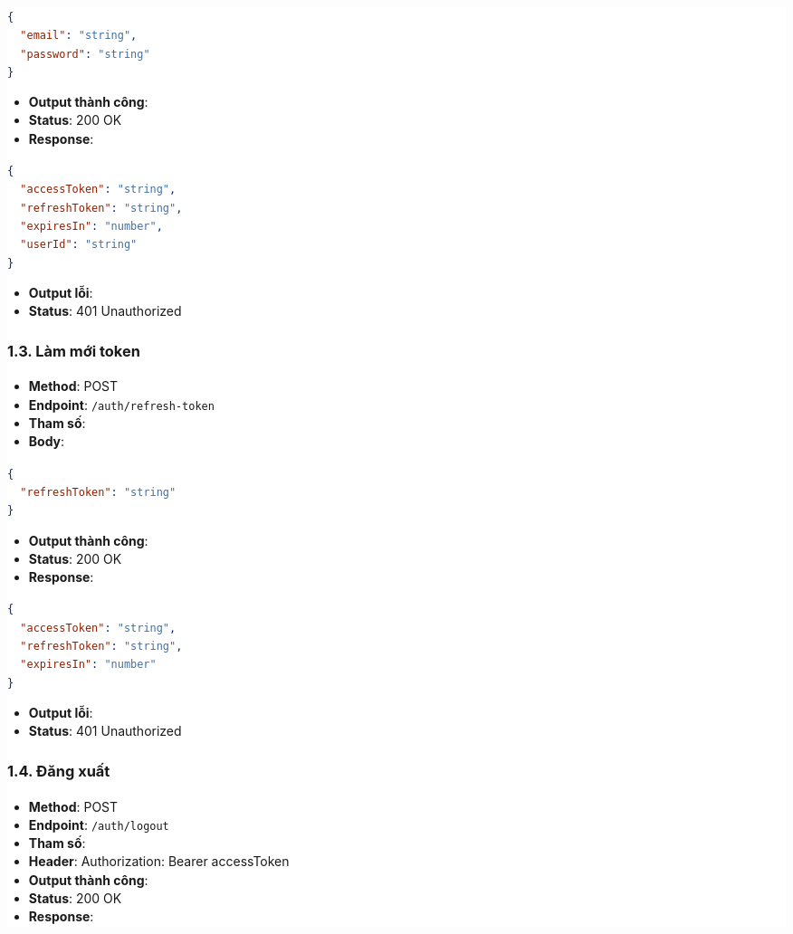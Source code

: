 ```json
{
  "email": "string",
  "password": "string"
}
```

- **Output thành công**:
- **Status**: 200 OK
- **Response**:

```json
{
  "accessToken": "string",
  "refreshToken": "string",
  "expiresIn": "number",
  "userId": "string"
}
```

- **Output lỗi**:
- **Status**: 401 Unauthorized

### 1.3. Làm mới token

- **Method**: POST
- **Endpoint**: `/auth/refresh-token`
- **Tham số**:
- **Body**:

```json
{
  "refreshToken": "string"
}
```

- **Output thành công**:
- **Status**: 200 OK
- **Response**:

```json
{
  "accessToken": "string",
  "refreshToken": "string",
  "expiresIn": "number"
}
```

- **Output lỗi**:
- **Status**: 401 Unauthorized

### 1.4. Đăng xuất

- **Method**: POST
- **Endpoint**: `/auth/logout`
- **Tham số**:
- **Header**: Authorization: Bearer accessToken
- **Output thành công**:
- **Status**: 200 OK
- **Response**:
